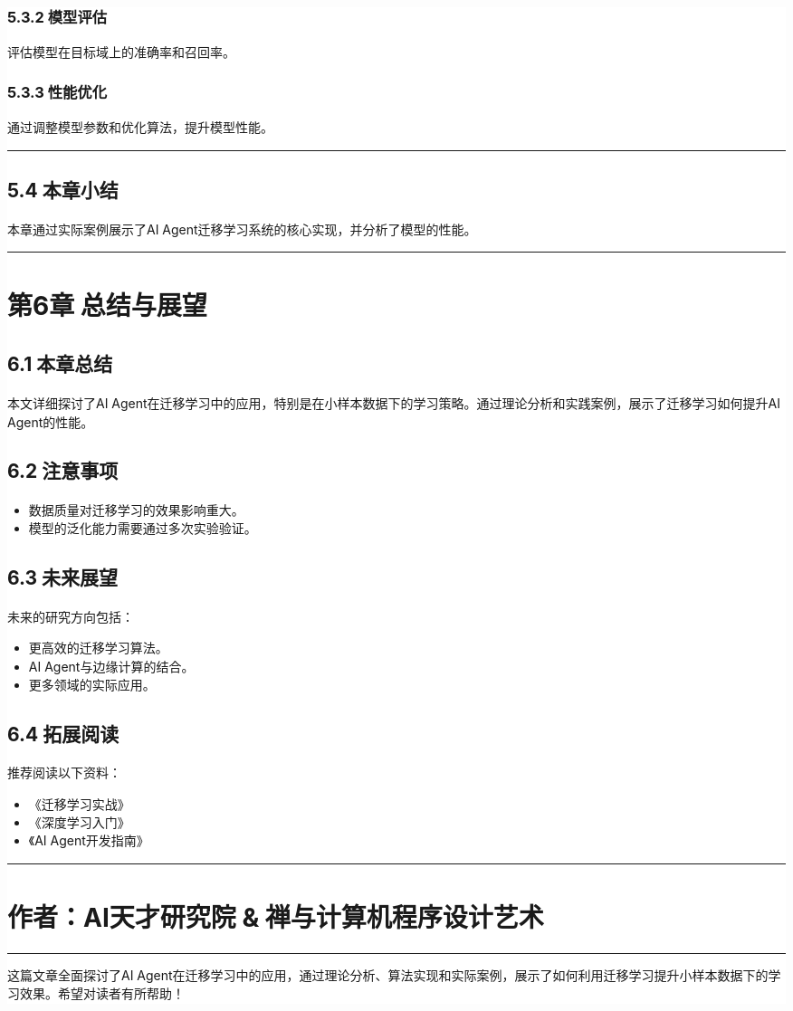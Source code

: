 ### 5.3.2 模型评估
评估模型在目标域上的准确率和召回率。

### 5.3.3 性能优化
通过调整模型参数和优化算法，提升模型性能。

---

## 5.4 本章小结
本章通过实际案例展示了AI Agent迁移学习系统的核心实现，并分析了模型的性能。

---

# 第6章 总结与展望

## 6.1 本章总结
本文详细探讨了AI Agent在迁移学习中的应用，特别是在小样本数据下的学习策略。通过理论分析和实践案例，展示了迁移学习如何提升AI Agent的性能。

## 6.2 注意事项
- 数据质量对迁移学习的效果影响重大。
- 模型的泛化能力需要通过多次实验验证。

## 6.3 未来展望
未来的研究方向包括：
- 更高效的迁移学习算法。
- AI Agent与边缘计算的结合。
- 更多领域的实际应用。

## 6.4 拓展阅读
推荐阅读以下资料：
- 《迁移学习实战》
- 《深度学习入门》
- 《AI Agent开发指南》

---

# 作者：AI天才研究院 & 禅与计算机程序设计艺术

---

这篇文章全面探讨了AI Agent在迁移学习中的应用，通过理论分析、算法实现和实际案例，展示了如何利用迁移学习提升小样本数据下的学习效果。希望对读者有所帮助！

